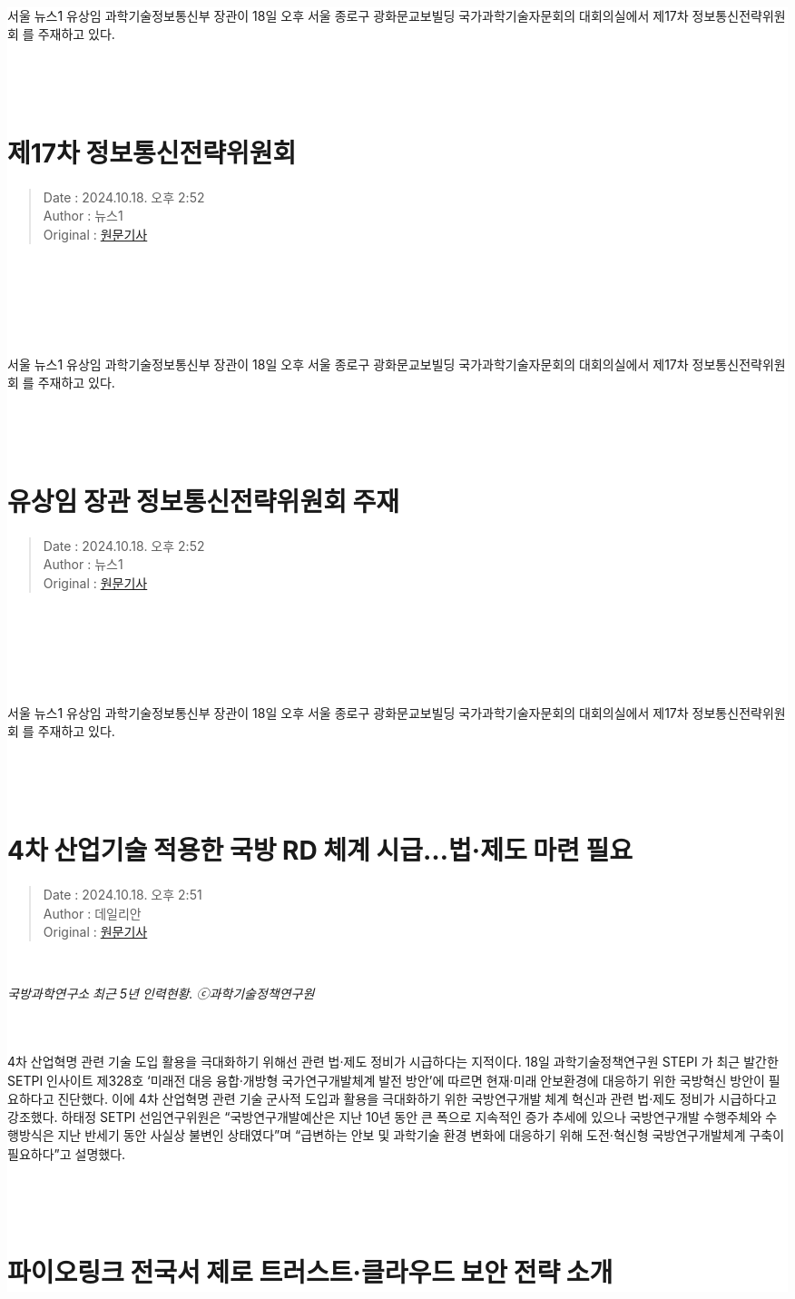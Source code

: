 서울 뉴스1 유상임 과학기술정보통신부 장관이 18일 오후 서울 종로구 광화문교보빌딩 국가과학기술자문회의 대회의실에서 제17차 정보통신전략위원회 를 주재하고 있다.  
<br/><br/><br/>  

  
# 제17차 정보통신전략위원회  
  
> Date : 2024.10.18. 오후 2:52  
> Author : 뉴스1  
> Original : [원문기사](https://n.news.naver.com/mnews/article/421/0007853606?sid=105)  
<br/>  
  
<img alt="" class="_LAZY_LOADING _LAZY_LOADING_INIT_HIDE" src="https://imgnews.pstatic.net/image/421/2024/10/18/0007853606_001_20241018145214424.jpg?type=w860" id="img1" style="display: none;"></img>  
<br/><br/>  
  
서울 뉴스1 유상임 과학기술정보통신부 장관이 18일 오후 서울 종로구 광화문교보빌딩 국가과학기술자문회의 대회의실에서 제17차 정보통신전략위원회 를 주재하고 있다.  
<br/><br/><br/>  

  
# 유상임 장관 정보통신전략위원회 주재  
  
> Date : 2024.10.18. 오후 2:52  
> Author : 뉴스1  
> Original : [원문기사](https://n.news.naver.com/mnews/article/421/0007853605?sid=105)  
<br/>  
  
<img alt="" class="_LAZY_LOADING _LAZY_LOADING_INIT_HIDE" src="https://imgnews.pstatic.net/image/421/2024/10/18/0007853605_001_20241018145211732.jpg?type=w860" id="img1" style="display: none;"></img>  
<br/><br/>  
  
서울 뉴스1 유상임 과학기술정보통신부 장관이 18일 오후 서울 종로구 광화문교보빌딩 국가과학기술자문회의 대회의실에서 제17차 정보통신전략위원회 를 주재하고 있다.  
<br/><br/><br/>  

  
# 4차 산업기술 적용한 국방 RD 체계 시급…법·제도 마련 필요  
  
> Date : 2024.10.18. 오후 2:51  
> Author : 데일리안  
> Original : [원문기사](https://n.news.naver.com/mnews/article/119/0002883120?sid=105)  
<br/>  
  
<img alt="국방과학연구소 최근 5년 인력현황. ⓒ과학기술정책연구원" class="_LAZY_LOADING _LAZY_LOADING_INIT_HIDE" src="https://imgnews.pstatic.net/image/119/2024/10/18/0002883120_001_20241018145110251.png?type=w860" id="img1" style="display: none;"></img><em class="img_desc">국방과학연구소 최근 5년 인력현황. ⓒ과학기술정책연구원</em>  
<br/><br/>  
  
4차 산업혁명 관련 기술 도입 활용을 극대화하기 위해선 관련 법·제도 정비가 시급하다는 지적이다.
18일 과학기술정책연구원 STEPI 가 최근 발간한 SETPI 인사이트 제328호 ‘미래전 대응 융합·개방형 국가연구개발체계 발전 방안’에 따르면 현재·미래 안보환경에 대응하기 위한 국방혁신 방안이 필요하다고 진단했다.
이에 4차 산업혁명 관련 기술 군사적 도입과 활용을 극대화하기 위한 국방연구개발 체계 혁신과 관련 법·제도 정비가 시급하다고 강조했다.
하태정 SETPI 선임연구위원은 “국방연구개발예산은 지난 10년 동안 큰 폭으로 지속적인 증가 추세에 있으나 국방연구개발 수행주체와 수행방식은 지난 반세기 동안 사실상 불변인 상태였다”며 “급변하는 안보 및 과학기술 환경 변화에 대응하기 위해 도전·혁신형 국방연구개발체계 구축이 필요하다”고 설명했다.  
<br/><br/><br/>  

  
# 파이오링크 전국서 제로 트러스트·클라우드 보안 전략 소개  
  